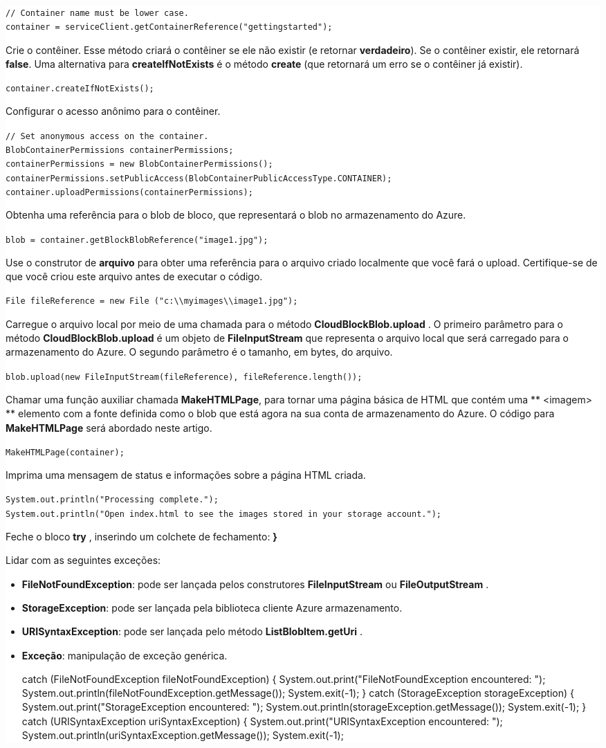     // Container name must be lower case.
    container = serviceClient.getContainerReference("gettingstarted");

Crie o contêiner. Esse método criará o contêiner se ele não existir (e retornar **verdadeiro**). Se o contêiner existir, ele retornará **false**. Uma alternativa para **createIfNotExists** é o método **create** (que retornará um erro se o contêiner já existir).

    container.createIfNotExists();

Configurar o acesso anônimo para o contêiner.

    // Set anonymous access on the container.
    BlobContainerPermissions containerPermissions;
    containerPermissions = new BlobContainerPermissions();
    containerPermissions.setPublicAccess(BlobContainerPublicAccessType.CONTAINER);
    container.uploadPermissions(containerPermissions);

Obtenha uma referência para o blob de bloco, que representará o blob no armazenamento do Azure.

    blob = container.getBlockBlobReference("image1.jpg");

Use o construtor de **arquivo** para obter uma referência para o arquivo criado localmente que você fará o upload. Certifique-se de que você criou este arquivo antes de executar o código.

    File fileReference = new File ("c:\\myimages\\image1.jpg");

Carregue o arquivo local por meio de uma chamada para o método **CloudBlockBlob.upload** . O primeiro parâmetro para o método **CloudBlockBlob.upload** é um objeto de **FileInputStream** que representa o arquivo local que será carregado para o armazenamento do Azure. O segundo parâmetro é o tamanho, em bytes, do arquivo.

    blob.upload(new FileInputStream(fileReference), fileReference.length());

Chamar uma função auxiliar chamada **MakeHTMLPage**, para tornar uma página básica de HTML que contém uma ** &lt;imagem&gt; ** elemento com a fonte definida como o blob que está agora na sua conta de armazenamento do Azure. O código para **MakeHTMLPage** será abordado neste artigo.

    MakeHTMLPage(container);

Imprima uma mensagem de status e informações sobre a página HTML criada.

    System.out.println("Processing complete.");
    System.out.println("Open index.html to see the images stored in your storage account.");

Feche o bloco **try** , inserindo um colchete de fechamento: **}**

Lidar com as seguintes exceções:

-   **FileNotFoundException**: pode ser lançada pelos construtores **FileInputStream** ou **FileOutputStream** .
-   **StorageException**: pode ser lançada pela biblioteca cliente Azure armazenamento.
-   **URISyntaxException**: pode ser lançada pelo método **ListBlobItem.getUri** .
-   **Exceção**: manipulação de exceção genérica.



    catch (FileNotFoundException fileNotFoundException)
    {
        System.out.print("FileNotFoundException encountered: ");
        System.out.println(fileNotFoundException.getMessage());
        System.exit(-1);
    }
    catch (StorageException storageException)
    {
        System.out.print("StorageException encountered: ");
        System.out.println(storageException.getMessage());
        System.exit(-1);
    }
    catch (URISyntaxException uriSyntaxException)
    {
        System.out.print("URISyntaxException encountered: ");
        System.out.println(uriSyntaxException.getMessage());
        System.exit(-1);